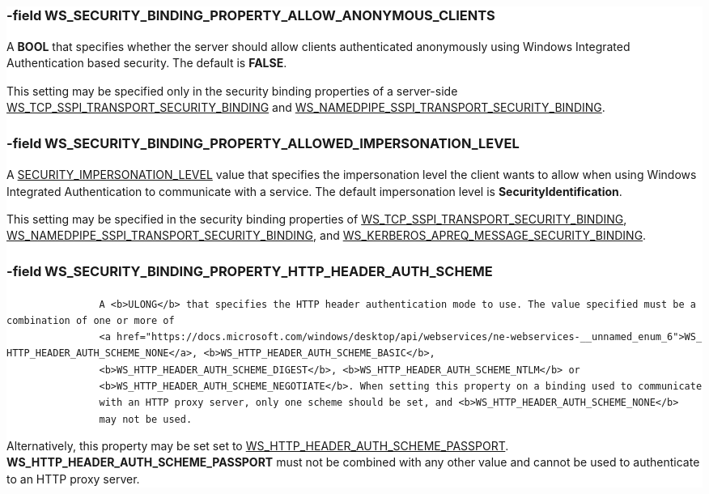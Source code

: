 

### -field WS_SECURITY_BINDING_PROPERTY_ALLOW_ANONYMOUS_CLIENTS

A <b>BOOL</b> that specifies 
whether the server should allow clients authenticated anonymously
using Windows Integrated Authentication based security.  The default
is <b>FALSE</b>.
                

This setting may be specified only in the security binding properties
of a server-side <a href="https://docs.microsoft.com/windows/desktop/api/webservices/ns-webservices-_ws_tcp_sspi_transport_security_binding">WS_TCP_SSPI_TRANSPORT_SECURITY_BINDING</a> and  <a href="https://docs.microsoft.com/windows/desktop/api/webservices/ns-webservices-_ws_namedpipe_sspi_transport_security_binding">WS_NAMEDPIPE_SSPI_TRANSPORT_SECURITY_BINDING</a>.
                


### -field WS_SECURITY_BINDING_PROPERTY_ALLOWED_IMPERSONATION_LEVEL

A <a href="http://go.microsoft.com/fwlink/p/?linkid=182190">SECURITY_IMPERSONATION_LEVEL</a> value that specifies the impersonation level the client wants to allow when using Windows
Integrated Authentication to communicate with a service.  The default impersonation level is <b>SecurityIdentification</b>.
                

This setting may be specified in the security binding properties
of <a href="https://docs.microsoft.com/windows/desktop/api/webservices/ns-webservices-_ws_tcp_sspi_transport_security_binding">WS_TCP_SSPI_TRANSPORT_SECURITY_BINDING</a>,   <a href="https://docs.microsoft.com/windows/desktop/api/webservices/ns-webservices-_ws_namedpipe_sspi_transport_security_binding">WS_NAMEDPIPE_SSPI_TRANSPORT_SECURITY_BINDING</a>, and <a href="https://docs.microsoft.com/windows/desktop/api/webservices/ns-webservices-_ws_kerberos_apreq_message_security_binding">WS_KERBEROS_APREQ_MESSAGE_SECURITY_BINDING</a>.
                


### -field WS_SECURITY_BINDING_PROPERTY_HTTP_HEADER_AUTH_SCHEME

                    A <b>ULONG</b> that specifies the HTTP header authentication mode to use. The value specified must be a combination of one or more of
                    <a href="https://docs.microsoft.com/windows/desktop/api/webservices/ne-webservices-__unnamed_enum_6">WS_HTTP_HEADER_AUTH_SCHEME_NONE</a>, <b>WS_HTTP_HEADER_AUTH_SCHEME_BASIC</b>,
                    <b>WS_HTTP_HEADER_AUTH_SCHEME_DIGEST</b>, <b>WS_HTTP_HEADER_AUTH_SCHEME_NTLM</b> or
                    <b>WS_HTTP_HEADER_AUTH_SCHEME_NEGOTIATE</b>. When setting this property on a binding used to communicate
                    with an HTTP proxy server, only one scheme should be set, and <b>WS_HTTP_HEADER_AUTH_SCHEME_NONE</b> 
                    may not be used.


Alternatively, this property may be set set to <a href="https://docs.microsoft.com/windows/desktop/api/webservices/ne-webservices-__unnamed_enum_6">WS_HTTP_HEADER_AUTH_SCHEME_PASSPORT</a>.
                    <b>WS_HTTP_HEADER_AUTH_SCHEME_PASSPORT</b> must not be combined with any other value and cannot be used to 
                    authenticate to an HTTP proxy server.                    
                